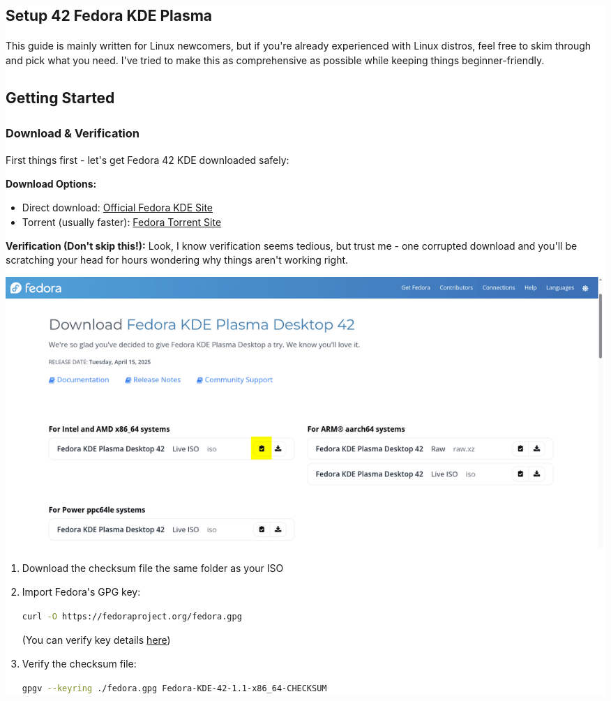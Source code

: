 
##  Setup 42 Fedora KDE Plasma

This guide is mainly written for Linux newcomers, but if you're already experienced with Linux distros, feel free to skim through and pick what you need. I've tried to make this as comprehensive as possible while keeping things beginner-friendly.

 
## Getting Started

### Download & Verification

First things first - let's get Fedora 42 KDE downloaded safely:

**Download Options:**
- Direct download: [Official Fedora KDE Site](https://fedoraproject.org/kde/)
- Torrent (usually faster): [Fedora Torrent Site](https://torrent.fedoraproject.org/)

**Verification (Don't skip this!):**
Look, I know verification seems tedious, but trust me - one corrupted download and you'll be scratching your head for hours wondering why things aren't working right.

![KDE6.png](attachment/KDE6.png)

1. Download the checksum file the same folder as your ISO

2. Import Fedora's GPG key:
   ```bash
   curl -O https://fedoraproject.org/fedora.gpg
   ```
   (You can verify key details [here](https://fedoraproject.org/security))

3. Verify the checksum file:
   ```bash
   gpgv --keyring ./fedora.gpg Fedora-KDE-42-1.1-x86_64-CHECKSUM
   ```
